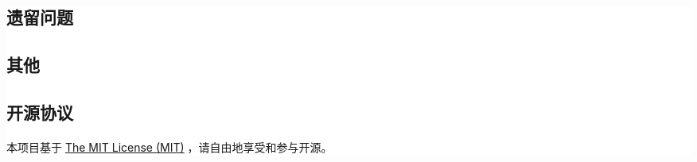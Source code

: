 ## 遗留问题

## 其他

## 开源协议

本项目基于 [The MIT License (MIT)](https://github.com/octopitus/rn-sliding-up-panel/blob/master/LICENSE) ，请自由地享受和参与开源。
